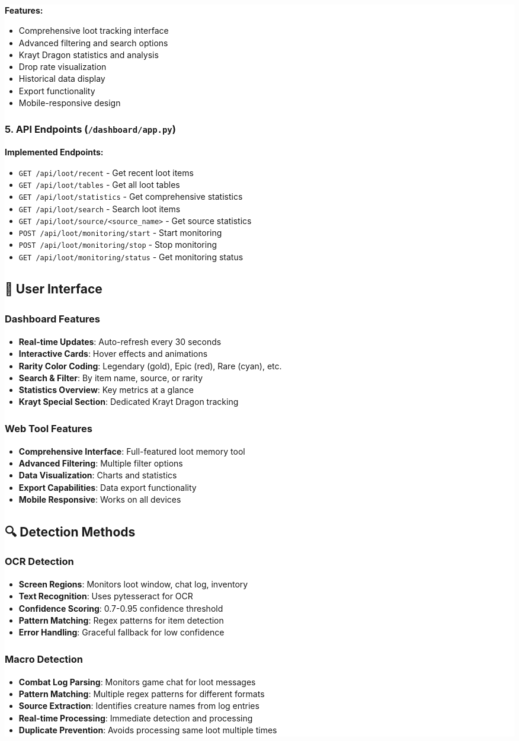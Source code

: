**Features:**
- Comprehensive loot tracking interface
- Advanced filtering and search options
- Krayt Dragon statistics and analysis
- Drop rate visualization
- Historical data display
- Export functionality
- Mobile-responsive design

### 5. API Endpoints (`/dashboard/app.py`)

**Implemented Endpoints:**
- `GET /api/loot/recent` - Get recent loot items
- `GET /api/loot/tables` - Get all loot tables
- `GET /api/loot/statistics` - Get comprehensive statistics
- `GET /api/loot/search` - Search loot items
- `GET /api/loot/source/<source_name>` - Get source statistics
- `POST /api/loot/monitoring/start` - Start monitoring
- `POST /api/loot/monitoring/stop` - Stop monitoring
- `GET /api/loot/monitoring/status` - Get monitoring status

## 🎨 User Interface

### Dashboard Features
- **Real-time Updates**: Auto-refresh every 30 seconds
- **Interactive Cards**: Hover effects and animations
- **Rarity Color Coding**: Legendary (gold), Epic (red), Rare (cyan), etc.
- **Search & Filter**: By item name, source, or rarity
- **Statistics Overview**: Key metrics at a glance
- **Krayt Special Section**: Dedicated Krayt Dragon tracking

### Web Tool Features
- **Comprehensive Interface**: Full-featured loot memory tool
- **Advanced Filtering**: Multiple filter options
- **Data Visualization**: Charts and statistics
- **Export Capabilities**: Data export functionality
- **Mobile Responsive**: Works on all devices

## 🔍 Detection Methods

### OCR Detection
- **Screen Regions**: Monitors loot window, chat log, inventory
- **Text Recognition**: Uses pytesseract for OCR
- **Confidence Scoring**: 0.7-0.95 confidence threshold
- **Pattern Matching**: Regex patterns for item detection
- **Error Handling**: Graceful fallback for low confidence

### Macro Detection
- **Combat Log Parsing**: Monitors game chat for loot messages
- **Pattern Matching**: Multiple regex patterns for different formats
- **Source Extraction**: Identifies creature names from log entries
- **Real-time Processing**: Immediate detection and processing
- **Duplicate Prevention**: Avoids processing same loot multiple times
